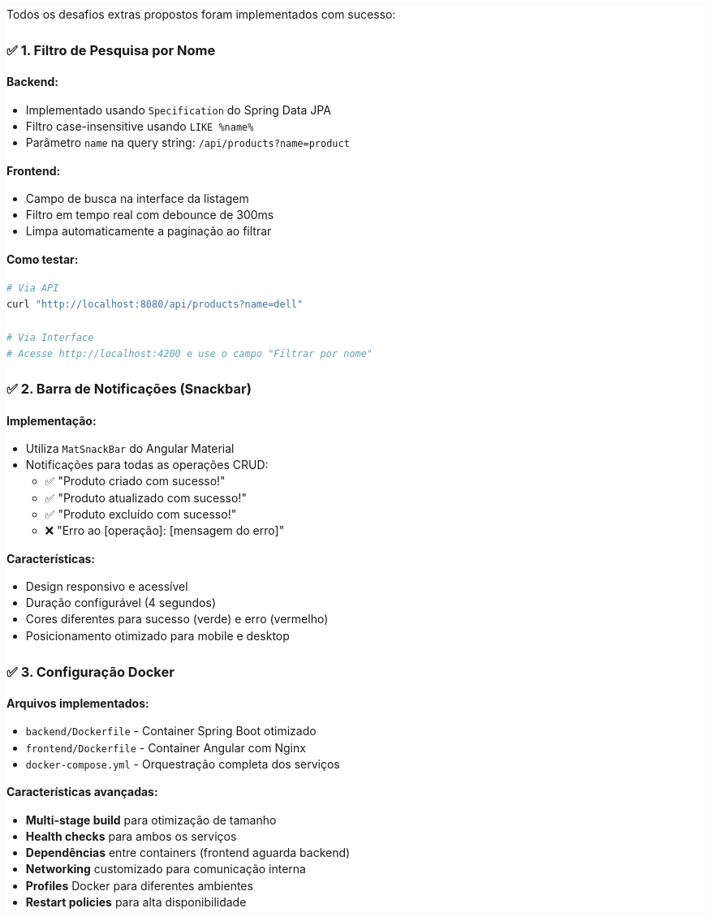 Todos os desafios extras propostos foram implementados com sucesso:

### ✅ 1. Filtro de Pesquisa por Nome

**Backend:**

- Implementado usando `Specification` do Spring Data JPA
- Filtro case-insensitive usando `LIKE %name%`
- Parâmetro `name` na query string: `/api/products?name=product`

**Frontend:**

- Campo de busca na interface da listagem
- Filtro em tempo real com debounce de 300ms
- Limpa automaticamente a paginação ao filtrar

**Como testar:**

```bash
# Via API
curl "http://localhost:8080/api/products?name=dell"

# Via Interface
# Acesse http://localhost:4200 e use o campo "Filtrar por nome"
```

### ✅ 2. Barra de Notificações (Snackbar)

**Implementação:**

- Utiliza `MatSnackBar` do Angular Material
- Notificações para todas as operações CRUD:
  - ✅ "Produto criado com sucesso!"
  - ✅ "Produto atualizado com sucesso!"
  - ✅ "Produto excluído com sucesso!"
  - ❌ "Erro ao [operação]: [mensagem do erro]"

**Características:**

- Design responsivo e acessível
- Duração configurável (4 segundos)
- Cores diferentes para sucesso (verde) e erro (vermelho)
- Posicionamento otimizado para mobile e desktop

### ✅ 3. Configuração Docker

**Arquivos implementados:**

- `backend/Dockerfile` - Container Spring Boot otimizado
- `frontend/Dockerfile` - Container Angular com Nginx
- `docker-compose.yml` - Orquestração completa dos serviços

**Características avançadas:**

- **Multi-stage build** para otimização de tamanho
- **Health checks** para ambos os serviços
- **Dependências** entre containers (frontend aguarda backend)
- **Networking** customizado para comunicação interna
- **Profiles** Docker para diferentes ambientes
- **Restart policies** para alta disponibilidade
